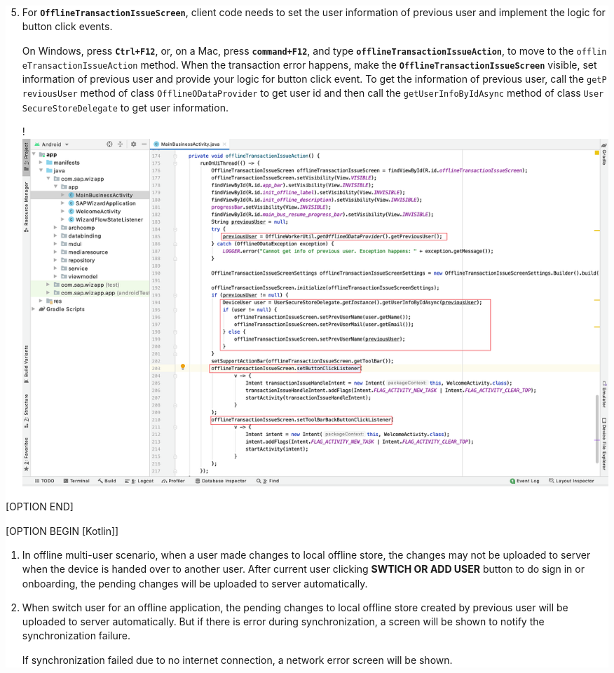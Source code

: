 5.  For **`OfflineTransactionIssueScreen`**, client code needs to set the user information of previous user and implement the logic for button click events.

    On Windows, press **`Ctrl+F12`**, or, on a Mac, press **`command+F12`**, and type **`offlineTransactionIssueAction`**, to move to the `offlineTransactionIssueAction` method. When the transaction error happens, make the **`OfflineTransactionIssueScreen`** visible, set information of previous user and provide your logic for button click event. To get the information of previous user, call the `getPreviousUser` method of class `OfflineODataProvider` to get user id and then call the `getUserInfoByIdAsync` method of class `UserSecureStoreDelegate` to get user information.

    !![Transaction error Java](main-activity-transaction-java.png)

[OPTION END]

[OPTION BEGIN [Kotlin]]

1.  In offline multi-user scenario, when a user made changes to local offline store, the changes may not be uploaded to server when the device is handed over to another user. After current user clicking **SWTICH OR ADD USER** button to do sign in or onboarding, the pending changes will be uploaded to server automatically.

2.  When switch user for an offline application, the pending changes to local offline store created by previous user will be uploaded to server automatically. But if there is error during synchronization, a screen will be shown to notify the synchronization failure.

    If synchronization failed due to no internet connection, a network error screen will be shown.
